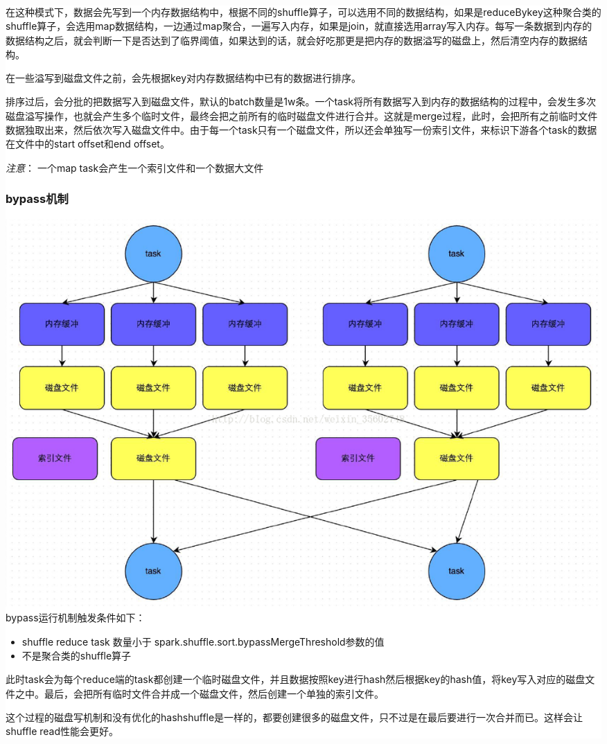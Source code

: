 
在这种模式下，数据会先写到一个内存数据结构中，根据不同的shuffle算子，可以选用不同的数据结构，如果是reduceBykey这种聚合类的shuffle算子，会选用map数据结构，一边通过map聚合，一遍写入内存，如果是join，就直接选用array写入内存。每写一条数据到内存的数据结构之后，就会判断一下是否达到了临界阈值，如果达到的话，就会好吃那更是把内存的数据溢写的磁盘上，然后清空内存的数据结构。

在一些溢写到磁盘文件之前，会先根据key对内存数据结构中已有的数据进行排序。

排序过后，会分批的把数据写入到磁盘文件，默认的batch数量是1w条。一个task将所有数据写入到内存的数据结构的过程中，会发生多次磁盘溢写操作，也就会产生多个临时文件，最终会把之前所有的临时磁盘文件进行合并。这就是merge过程，此时，会把所有之前临时文件数据独取出来，然后依次写入磁盘文件中。由于每一个task只有一个磁盘文件，所以还会单独写一份索引文件，来标识下游各个task的数据在文件中的start offset和end offset。

*注意*：
一个map task会产生一个索引文件和一个数据大文件

### bypass机制
![234](./../pic/sortshuffle2.png)
bypass运行机制触发条件如下：
- shuffle reduce task 数量小于 spark.shuffle.sort.bypassMergeThreshold参数的值
- 不是聚合类的shuffle算子


此时task会为每个reduce端的task都创建一个临时磁盘文件，并且数据按照key进行hash然后根据key的hash值，将key写入对应的磁盘文件之中。最后，会把所有临时文件合并成一个磁盘文件，然后创建一个单独的索引文件。

这个过程的磁盘写机制和没有优化的hashshuffle是一样的，都要创建很多的磁盘文件，只不过是在最后要进行一次合并而已。这样会让shuffle read性能会更好。
